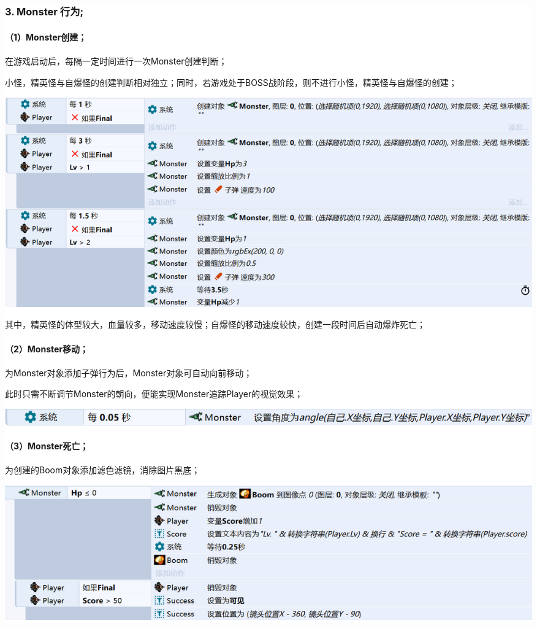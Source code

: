 
### 3. Monster 行为;

#### （1）Monster创建； 

在游戏启动后，每隔一定时间进行一次Monster创建判断； 

小怪，精英怪与自爆怪的创建判断相对独立；同时，若游戏处于BOSS战阶段，则不进行小怪，精英怪与自爆怪的创建； 

![Image](./word/media/image8.png)

其中，精英怪的体型较大，血量较多，移动速度较慢；自爆怪的移动速度较快，创建一段时间后自动爆炸死亡； 

#### （2）Monster移动； 

为Monster对象添加子弹行为后，Monster对象可自动向前移动； 

此时只需不断调节Monster的朝向，便能实现Monster追踪Player的视觉效果； 

![Image](./word/media/image9.png)

#### （3）Monster死亡； 

为创建的Boom对象添加滤色滤镜，消除图片黑底； 

![Image](./word/media/image10.png)
